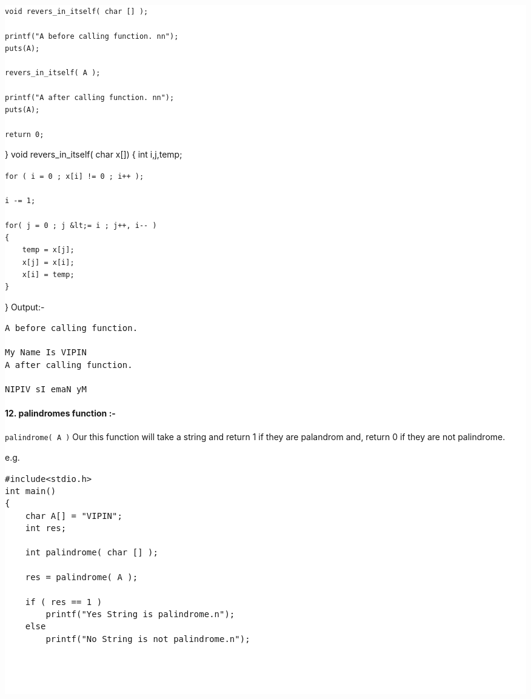     void revers_in_itself( char [] );
    
    printf("A before calling function. nn");
    puts(A);

    revers_in_itself( A );

    printf("A after calling function. nn");
    puts(A);
 
    return 0;
}
void revers_in_itself( char x[])
{
    int i,j,temp;

    for ( i = 0 ; x[i] != 0 ; i++ );

    i -= 1;

    for( j = 0 ; j &lt;= i ; j++, i-- )
    {
        temp = x[j];
        x[j] = x[i];
        x[i] = temp;
    }

}
</pre>
Output:-
<pre>A before calling function. 

My Name Is VIPIN
A after calling function. 

NIPIV sI emaN yM    
</pre>
<h4>12. palindromes function :-</h4>
<code>palindrome( A )</code>
Our this function will take a string and return 1 if they are palandrom and,
return 0 if they are not palindrome.

e.g.
<pre>#include&lt;stdio.h&gt;
int main()
{
    char A[] = "VIPIN";
    int res;

    int palindrome( char [] );

    res = palindrome( A );

    if ( res == 1 )
        printf("Yes String is palindrome.n");
    else
        printf("No String is not palindrome.n");
 